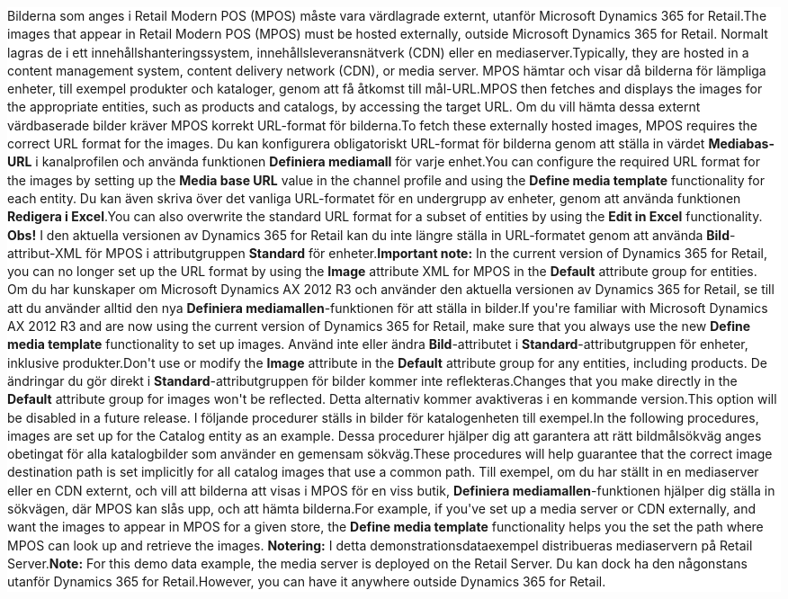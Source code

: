 <span data-ttu-id="405df-106">Bilderna som anges i Retail Modern POS (MPOS) måste vara värdlagrade externt, utanför Microsoft Dynamics 365 for Retail.</span><span class="sxs-lookup"><span data-stu-id="405df-106">The images that appear in Retail Modern POS (MPOS) must be hosted externally, outside Microsoft Dynamics 365 for Retail.</span></span> <span data-ttu-id="405df-107">Normalt lagras de i ett innehållshanteringssystem, innehållsleveransnätverk (CDN) eller en mediaserver.</span><span class="sxs-lookup"><span data-stu-id="405df-107">Typically, they are hosted in a content management system, content delivery network (CDN), or media server.</span></span> <span data-ttu-id="405df-108">MPOS hämtar och visar då bilderna för lämpliga enheter, till exempel produkter och kataloger, genom att få åtkomst till mål-URL.</span><span class="sxs-lookup"><span data-stu-id="405df-108">MPOS then fetches and displays the images for the appropriate entities, such as products and catalogs, by accessing the target URL.</span></span> <span data-ttu-id="405df-109">Om du vill hämta dessa externt värdbaserade bilder kräver MPOS korrekt URL-format för bilderna.</span><span class="sxs-lookup"><span data-stu-id="405df-109">To fetch these externally hosted images, MPOS requires the correct URL format for the images.</span></span> <span data-ttu-id="405df-110">Du kan konfigurera obligatoriskt URL-format för bilderna genom att ställa in värdet **Mediabas-URL** i kanalprofilen och använda funktionen **Definiera mediamall** för varje enhet.</span><span class="sxs-lookup"><span data-stu-id="405df-110">You can configure the required URL format for the images by setting up the **Media base URL** value in the channel profile and using the **Define media template** functionality for each entity.</span></span> <span data-ttu-id="405df-111">Du kan även skriva över det vanliga URL-formatet för en undergrupp av enheter, genom att använda funktionen **Redigera i Excel**.</span><span class="sxs-lookup"><span data-stu-id="405df-111">You can also overwrite the standard URL format for a subset of entities by using the **Edit in Excel** functionality.</span></span> <span data-ttu-id="405df-112">**Obs!** I den aktuella versionen av Dynamics 365 for Retail kan du inte längre ställa in URL-formatet genom att använda **Bild**-attribut-XML för MPOS i attributgruppen **Standard** för enheter.</span><span class="sxs-lookup"><span data-stu-id="405df-112">**Important note:** In the current version of Dynamics 365 for Retail, you can no longer set up the URL format by using the **Image** attribute XML for MPOS in the **Default** attribute group for entities.</span></span> <span data-ttu-id="405df-113">Om du har kunskaper om Microsoft Dynamics AX 2012 R3 och använder den aktuella versionen av Dynamics 365 for Retail, se till att du använder alltid den nya **Definiera mediamallen**-funktionen för att ställa in bilder.</span><span class="sxs-lookup"><span data-stu-id="405df-113">If you're familiar with Microsoft Dynamics AX 2012 R3 and are now using the current version of Dynamics 365 for Retail, make sure that you always use the new **Define media template** functionality to set up images.</span></span> <span data-ttu-id="405df-114">Använd inte eller ändra **Bild**-attributet i **Standard**-attributgruppen för enheter, inklusive produkter.</span><span class="sxs-lookup"><span data-stu-id="405df-114">Don't use or modify the **Image** attribute in the **Default** attribute group for any entities, including products.</span></span> <span data-ttu-id="405df-115">De ändringar du gör direkt i **Standard**-attributgruppen för bilder kommer inte reflekteras.</span><span class="sxs-lookup"><span data-stu-id="405df-115">Changes that you make directly in the **Default** attribute group for images won't be reflected.</span></span> <span data-ttu-id="405df-116">Detta alternativ kommer avaktiveras i en kommande version.</span><span class="sxs-lookup"><span data-stu-id="405df-116">This option will be disabled in a future release.</span></span> <span data-ttu-id="405df-117">I följande procedurer ställs in bilder för katalogenheten till exempel.</span><span class="sxs-lookup"><span data-stu-id="405df-117">In the following procedures, images are set up for the Catalog entity as an example.</span></span> <span data-ttu-id="405df-118">Dessa procedurer hjälper dig att garantera att rätt bildmålsökväg anges obetingat för alla katalogbilder som använder en gemensam sökväg.</span><span class="sxs-lookup"><span data-stu-id="405df-118">These procedures will help guarantee that the correct image destination path is set implicitly for all catalog images that use a common path.</span></span> <span data-ttu-id="405df-119">Till exempel, om du har ställt in en mediaserver eller en CDN externt, och vill att bilderna att visas i MPOS för en viss butik, **Definiera mediamallen**-funktionen hjälper dig ställa in sökvägen, där MPOS kan slås upp, och att hämta bilderna.</span><span class="sxs-lookup"><span data-stu-id="405df-119">For example, if you've set up a media server or CDN externally, and want the images to appear in MPOS for a given store, the **Define media template** functionality helps you the set the path where MPOS can look up and retrieve the images.</span></span> <span data-ttu-id="405df-120">**Notering:** I detta demonstrationsdataexempel distribueras mediaservern på Retail Server.</span><span class="sxs-lookup"><span data-stu-id="405df-120">**Note:** For this demo data example, the media server is deployed on the Retail Server.</span></span> <span data-ttu-id="405df-121">Du kan dock ha den någonstans utanför Dynamics 365 for Retail.</span><span class="sxs-lookup"><span data-stu-id="405df-121">However, you can have it anywhere outside Dynamics 365 for Retail.</span></span>
